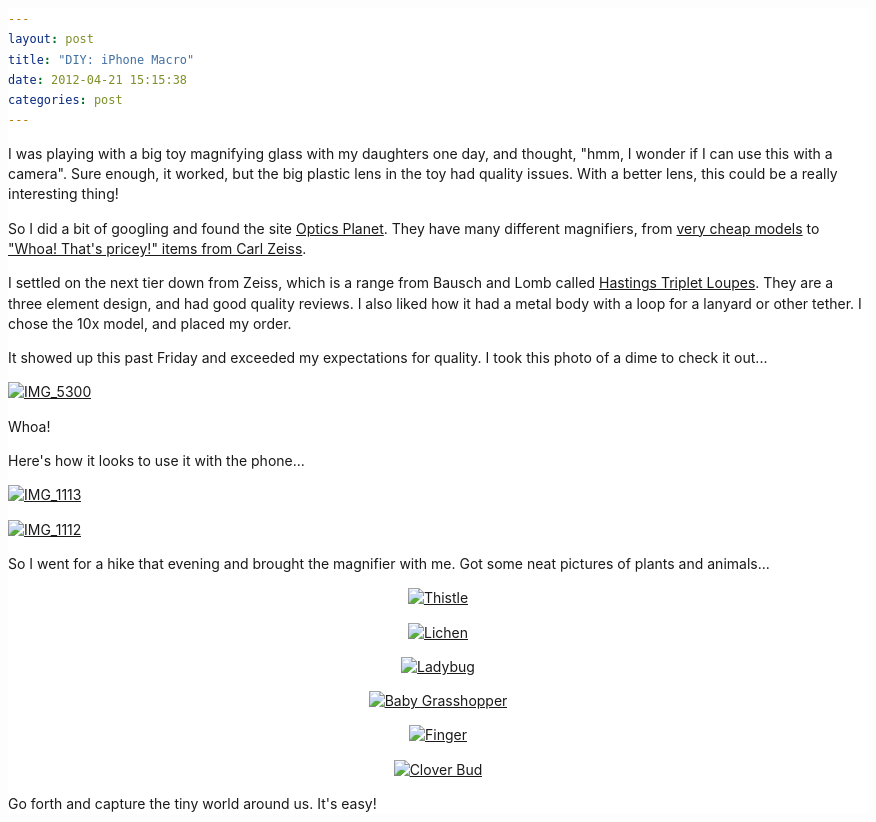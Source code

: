 ```yaml
---
layout: post
title: "DIY: iPhone Macro"
date: 2012-04-21 15:15:38
categories: post
---
```

I was playing with a big toy magnifying glass with my daughters one day, and thought, "hmm, I wonder if I can use this with a camera".  Sure enough, it worked, but the big plastic lens in the toy had quality issues.  With a better lens, this could be a really interesting thing!

So I did a bit of googling and found the site <a href="http://www.opticsplanet.net/">Optics Planet</a>.  They have many different magnifiers, from <a href="http://www.opticsplanet.net/konus-4x-quicklens-magnifiers-3239.html">very cheap models</a> to <a href="http://www.opticsplanet.net/zeiss-optics-3x-6x-aplanatic-achromatic-pocket-magnifier-d36.html">"Whoa! That's pricey!" items from Carl Zeiss</a>.

I settled on the next tier down from Zeiss, which is a range from Bausch and Lomb called <a href="http://images1.opticsplanet.com/365-240-ffffff/opplanet-bausch-lomb-triplet-magnifiers-3-1.jpg">Hastings Triplet Loupes</a>.  They are a three element design, and had good quality reviews.  I also liked how it had a metal body with a loop for a lanyard or other tether.  I chose the 10x model, and placed my order.

It showed up this past Friday and exceeded my expectations for quality.  I took this photo of a dime to check it out...

<a href="http://www.flickr.com/photos/thenobot/7099004255/" title="IMG_5300 by thenobot, on Flickr"><img src="http://farm6.staticflickr.com/5344/7099004255_222c635c5a_z.jpg" width="640" height="478" alt="IMG_5300"></a>

Whoa!

Here's how it looks to use it with the phone...

<a href="http://www.flickr.com/photos/thenobot/7099008713/" title="IMG_1113 by thenobot, on Flickr"><img src="http://farm6.staticflickr.com/5155/7099008713_fdc82a58bd_z.jpg" width="640" height="478" alt="IMG_1113"></a>

<a href="http://www.flickr.com/photos/thenobot/6952938216/" title="IMG_1112 by thenobot, on Flickr"><img src="http://farm8.staticflickr.com/7072/6952938216_422e6999d6_z.jpg" width="640" height="619" alt="IMG_1112"></a>

So I went for a hike that evening and brought the magnifier with me.  Got some neat pictures of plants and animals...

<div align="center">
<a href="http://www.flickr.com/photos/thenobot/6952934524/" title="Thistle by thenobot, on Flickr"><img src="http://farm6.staticflickr.com/5315/6952934524_2a18fba964_z.jpg" width="640" height="478" alt="Thistle"></a>

<a href="http://www.flickr.com/photos/thenobot/6952935388/" title="Lichen by thenobot, on Flickr"><img src="http://farm6.staticflickr.com/5324/6952935388_9e3e948f91_z.jpg" width="478" height="640" alt="Lichen"></a>

<a href="http://www.flickr.com/photos/thenobot/6952935774/" title="Ladybug by thenobot, on Flickr"><img src="http://farm8.staticflickr.com/7117/6952935774_bf077bd104_z.jpg" width="640" height="478" alt="Ladybug"></a>

<a href="http://www.flickr.com/photos/thenobot/7099006203/" title="Baby Grasshopper by thenobot, on Flickr"><img src="http://farm8.staticflickr.com/7180/7099006203_5622acf646_z.jpg" width="640" height="478" alt="Baby Grasshopper"></a>

<a href="http://www.flickr.com/photos/thenobot/7099006503/" title="Finger by thenobot, on Flickr"><img src="http://farm6.staticflickr.com/5238/7099006503_5d1d892820_z.jpg" width="640" height="478" alt="Finger"></a>

<a href="http://www.flickr.com/photos/thenobot/6952936838/" title="Clover Bud by thenobot, on Flickr"><img src="http://farm6.staticflickr.com/5463/6952936838_2b463ec3d1_z.jpg" width="640" height="478" alt="Clover Bud"></a>
</div>

Go forth and capture the tiny world around us.  It's easy!
